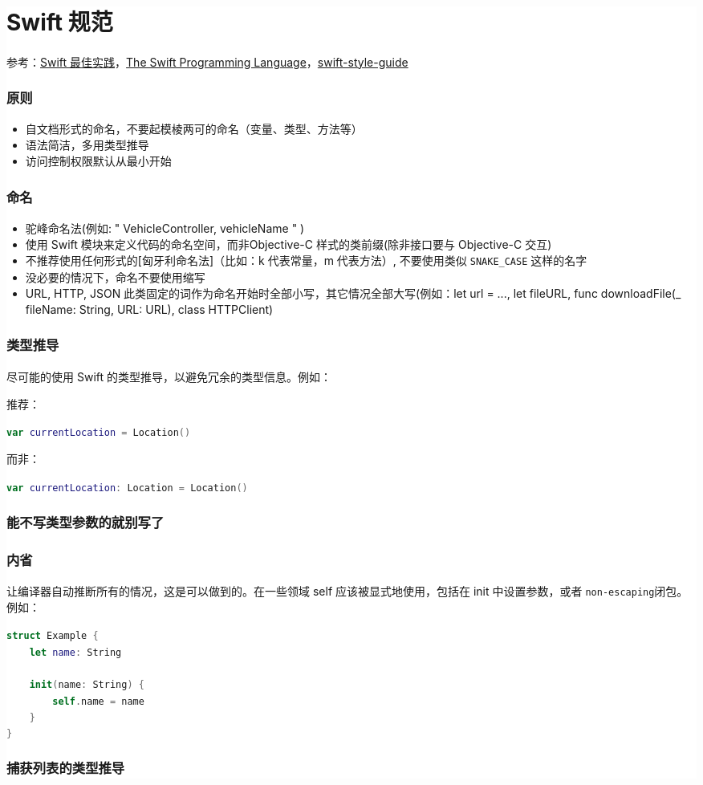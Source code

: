 # Swift 规范

参考：[Swift 最佳实践]，[The Swift Programming Language]，[swift-style-guide]

[Swift 最佳实践]: https://github.com/KevinHM/ios-good-practices-the-lastest-version/edit/master/Swift-Best-Practices.md
[The Swift Programming Language]: https://developer.apple.com/library/prerelease/ios/documentation/Swift/Conceptual/Swift_Programming_Language/index.html
[swift-style-guide]: https://github.com/github/swift-style-guide


### 原则

* 自文档形式的命名，不要起模棱两可的命名（变量、类型、方法等）
* 语法简洁，多用类型推导
* 访问控制权限默认从最小开始


### 命名

- 驼峰命名法(例如: " VehicleController, vehicleName " )
- 使用 Swift 模块来定义代码的命名空间，而非Objective-C 样式的类前缀(除非接口要与 Objective-C 交互)
- 不推荐使用任何形式的[匈牙利命名法]（比如：k 代表常量，m 代表方法）, 不要使用类似 `SNAKE_CASE` 这样的名字
- 没必要的情况下，命名不要使用缩写
- URL, HTTP, JSON 此类固定的词作为命名开始时全部小写，其它情况全部大写(例如：let url = ..., let fileURL, func downloadFile(_ fileName: String, URL: URL), class HTTPClient)


### 类型推导

尽可能的使用 Swift 的类型推导，以避免冗余的类型信息。例如：

推荐：

```Swift
var currentLocation = Location()
```

而非：

```Swift
var currentLocation: Location = Location()
```

### 能不写类型参数的就别写了


### 内省

让编译器自动推断所有的情况，这是可以做到的。在一些领域 self 应该被显式地使用，包括在 init 中设置参数，或者 `non-escaping`闭包。例如：

```Swift
struct Example {
    let name: String
    
    init(name: String) {
        self.name = name
    }
}
```

### 捕获列表的类型推导
